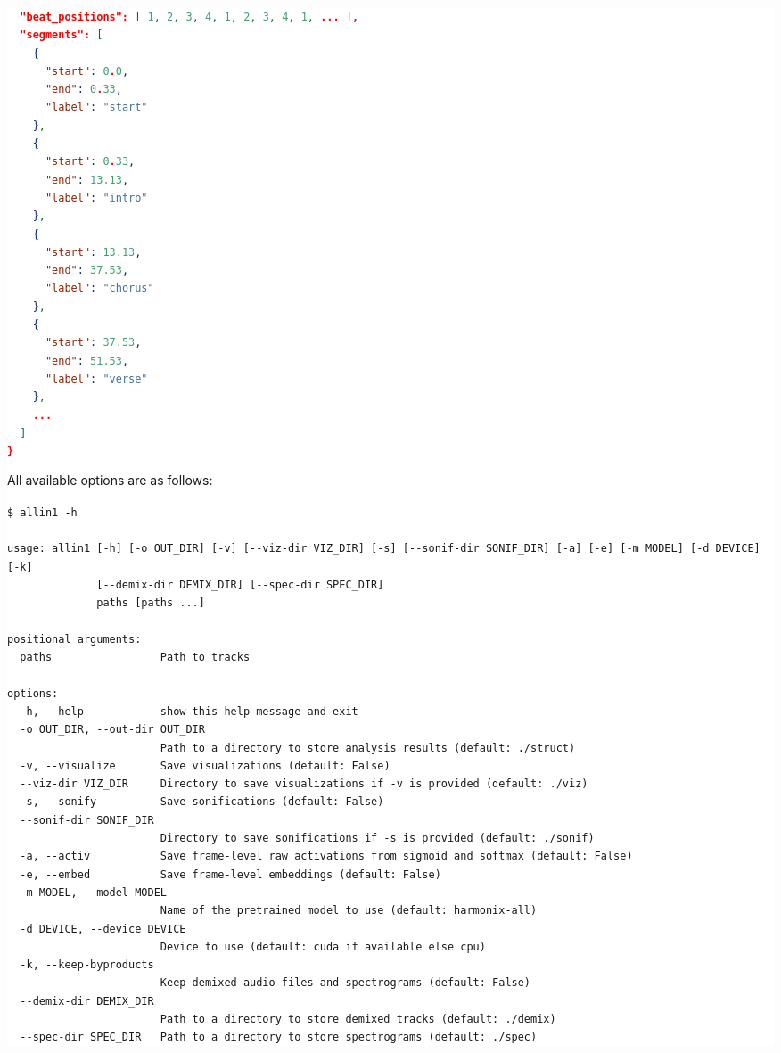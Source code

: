```json
  "beat_positions": [ 1, 2, 3, 4, 1, 2, 3, 4, 1, ... ],
  "segments": [
    {
      "start": 0.0,
      "end": 0.33,
      "label": "start"
    },
    {
      "start": 0.33,
      "end": 13.13,
      "label": "intro"
    },
    {
      "start": 13.13,
      "end": 37.53,
      "label": "chorus"
    },
    {
      "start": 37.53,
      "end": 51.53,
      "label": "verse"
    },
    ...
  ]
}
```
All available options are as follows:
```shell
$ allin1 -h

usage: allin1 [-h] [-o OUT_DIR] [-v] [--viz-dir VIZ_DIR] [-s] [--sonif-dir SONIF_DIR] [-a] [-e] [-m MODEL] [-d DEVICE] [-k]
              [--demix-dir DEMIX_DIR] [--spec-dir SPEC_DIR]
              paths [paths ...]

positional arguments:
  paths                 Path to tracks

options:
  -h, --help            show this help message and exit
  -o OUT_DIR, --out-dir OUT_DIR
                        Path to a directory to store analysis results (default: ./struct)
  -v, --visualize       Save visualizations (default: False)
  --viz-dir VIZ_DIR     Directory to save visualizations if -v is provided (default: ./viz)
  -s, --sonify          Save sonifications (default: False)
  --sonif-dir SONIF_DIR
                        Directory to save sonifications if -s is provided (default: ./sonif)
  -a, --activ           Save frame-level raw activations from sigmoid and softmax (default: False)
  -e, --embed           Save frame-level embeddings (default: False)
  -m MODEL, --model MODEL
                        Name of the pretrained model to use (default: harmonix-all)
  -d DEVICE, --device DEVICE
                        Device to use (default: cuda if available else cpu)
  -k, --keep-byproducts
                        Keep demixed audio files and spectrograms (default: False)
  --demix-dir DEMIX_DIR
                        Path to a directory to store demixed tracks (default: ./demix)
  --spec-dir SPEC_DIR   Path to a directory to store spectrograms (default: ./spec)
```
